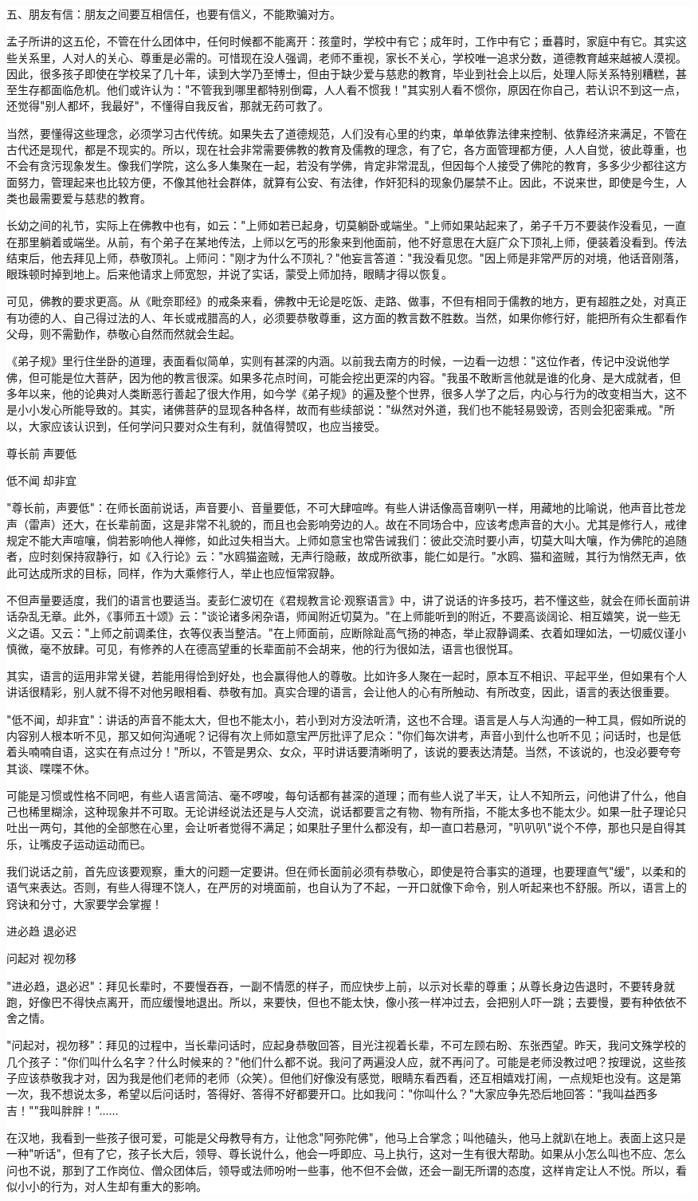 五、朋友有信：朋友之间要互相信任，也要有信义，不能欺骗对方。

孟子所讲的这五伦，不管在什么团体中，任何时候都不能离开：孩童时，学校中有它；成年时，工作中有它；垂暮时，家庭中有它。其实这些关系里，人对人的关心、尊重是必需的。可惜现在没人强调，老师不重视，家长不关心，学校唯一追求分数，道德教育越来越被人漠视。因此，很多孩子即使在学校呆了几十年，读到大学乃至博士，但由于缺少爱与慈悲的教育，毕业到社会上以后，处理人际关系特别糟糕，甚至生存都面临危机。他们或许认为："不管我到哪里都特别倒霉，人人看不惯我！"其实别人看不惯你，原因在你自己，若认识不到这一点，还觉得"别人都坏，我最好"，不懂得自我反省，那就无药可救了。

当然，要懂得这些理念，必须学习古代传统。如果失去了道德规范，人们没有心里的约束，单单依靠法律来控制、依靠经济来满足，不管在古代还是现代，都是不现实的。所以，现在社会非常需要佛教的教育及儒教的理念，有了它，各方面管理都方便，人人自觉，彼此尊重，也不会有贪污现象发生。像我们学院，这么多人集聚在一起，若没有学佛，肯定非常混乱，但因每个人接受了佛陀的教育，多多少少都往这方面努力，管理起来也比较方便，不像其他社会群体，就算有公安、有法律，作奸犯科的现象仍屡禁不止。因此，不说来世，即使是今生，人类也最需要爱与慈悲的教育。

长幼之间的礼节，实际上在佛教中也有，如云："上师如若已起身，切莫躺卧或端坐。"上师如果站起来了，弟子千万不要装作没看见，一直在那里躺着或端坐。从前，有个弟子在某地传法，上师以乞丐的形象来到他面前，他不好意思在大庭广众下顶礼上师，便装着没看到。传法结束后，他去拜见上师，恭敬顶礼。上师问："刚才为什么不顶礼？"他妄言答道："我没看见您。"因上师是非常严厉的对境，他话音刚落，眼珠顿时掉到地上。后来他请求上师宽恕，并说了实话，蒙受上师加持，眼睛才得以恢复。

可见，佛教的要求更高。从《毗奈耶经》的戒条来看，佛教中无论是吃饭、走路、做事，不但有相同于儒教的地方，更有超胜之处，对真正有功德的人、自己得过法的人、年长或戒腊高的人，必须要恭敬尊重，这方面的教言数不胜数。当然，如果你修行好，能把所有众生都看作父母，则不需勤作，恭敬心自然而然就会生起。

《弟子规》里行住坐卧的道理，表面看似简单，实则有甚深的内涵。以前我去南方的时候，一边看一边想："这位作者，传记中没说他学佛，但可能是位大菩萨，因为他的教言很深。如果多花点时间，可能会挖出更深的内容。"我虽不敢断言他就是谁的化身、是大成就者，但多年以来，他的论典对人类断恶行善起了很大作用，如今学《弟子规》的遍及整个世界，很多人学了之后，内心与行为的改变相当大，这不是小小发心所能导致的。其实，诸佛菩萨的显现各种各样，故而有些续部说："纵然对外道，我们也不能轻易毁谤，否则会犯密乘戒。"所以，大家应该认识到，任何学问只要对众生有利，就值得赞叹，也应当接受。

尊长前 声要低

低不闻 却非宜

"尊长前，声要低"：在师长面前说话，声音要小、音量要低，不可大肆喧哗。有些人讲话像高音喇叭一样，用藏地的比喻说，他声音比苍龙声（雷声）还大，在长辈前面，这是非常不礼貌的，而且也会影响旁边的人。故在不同场合中，应该考虑声音的大小。尤其是修行人，戒律规定不能大声喧嚷，倘若影响他人禅修，如此过失相当大。上师如意宝也常告诫我们：彼此交流时要小声，切莫大叫大嚷，作为佛陀的追随者，应时刻保持寂静行，如《入行论》云："水鸥猫盗贼，无声行隐蔽，故成所欲事，能仁如是行。"水鸥、猫和盗贼，其行为悄然无声，依此可达成所求的目标，同样，作为大乘修行人，举止也应恒常寂静。

不但声量要适度，我们的语言也要适当。麦彭仁波切在《君规教言论·观察语言》中，讲了说话的许多技巧，若不懂这些，就会在师长面前讲话杂乱无章。此外，《事师五十颂》云："谈论诸多闲杂语，师闻附近切莫为。"在上师能听到的附近，不要高谈阔论、相互嬉笑，说一些无义之语。又云："上师之前调柔住，衣等仪表当整洁。"在上师面前，应断除趾高气扬的神态，举止寂静调柔、衣着如理如法，一切威仪谨小慎微，毫不放肆。可见，有修养的人在德高望重的长辈面前不会胡来，他的行为很如法，语言也很悦耳。

其实，语言的运用非常关键，若能用得恰到好处，也会赢得他人的尊敬。比如许多人聚在一起时，原本互不相识、平起平坐，但如果有个人讲话很精彩，别人就不得不对他另眼相看、恭敬有加。真实合理的语言，会让他人的心有所触动、有所改变，因此，语言的表达很重要。

"低不闻，却非宜"：讲话的声音不能太大，但也不能太小，若小到对方没法听清，这也不合理。语言是人与人沟通的一种工具，假如所说的内容别人根本听不见，那又如何沟通呢？记得有次上师如意宝严厉批评了尼众："你们每次讲考，声音小到什么也听不见；问话时，也是低着头喃喃自语，这实在有点过分！"所以，不管是男众、女众，平时讲话要清晰明了，该说的要表达清楚。当然，不该说的，也没必要夸夸其谈、喋喋不休。

可能是习惯或性格不同吧，有些人语言简洁、毫不啰唆，每句话都有甚深的道理；而有些人说了半天，让人不知所云，问他讲了什么，他自己也稀里糊涂，这种现象并不可取。无论讲经说法还是与人交流，说话都要言之有物、物有所指，不能太多也不能太少。如果一肚子理论只吐出一两句，其他的全部憋在心里，会让听者觉得不满足；如果肚子里什么都没有，却一直口若悬河，"叭叭叭"说个不停，那也只是自得其乐，让嘴皮子运动运动而已。

我们说话之前，首先应该要观察，重大的问题一定要讲。但在师长面前必须有恭敬心，即使是符合事实的道理，也要理直气"缓"，以柔和的语气来表达。否则，有些人得理不饶人，在严厉的对境面前，也自认为了不起，一开口就像下命令，别人听起来也不舒服。所以，语言上的窍诀和分寸，大家要学会掌握！

进必趋 退必迟

问起对 视勿移

"进必趋，退必迟"：拜见长辈时，不要慢吞吞，一副不情愿的样子，而应快步上前，以示对长辈的尊重；从尊长身边告退时，不要转身就跑，好像巴不得快点离开，而应缓慢地退出。所以，来要快，但也不能太快，像小孩一样冲过去，会把别人吓一跳；去要慢，要有种依依不舍之情。

"问起对，视勿移"：拜见的过程中，当长辈问话时，应起身恭敬回答，目光注视着长辈，不可左顾右盼、东张西望。昨天，我问文殊学校的几个孩子："你们叫什么名字？什么时候来的？"他们什么都不说。我问了两遍没人应，就不再问了。可能是老师没教过吧？按理说，这些孩子应该恭敬我才对，因为我是他们老师的老师（众笑）。但他们好像没有感觉，眼睛东看西看，还互相嬉戏打闹，一点规矩也没有。这是第一次，我不想说太多，希望以后问话时，答得好、答得不好都要开口。比如我问："你叫什么？"大家应争先恐后地回答："我叫益西多吉！""我叫胖胖！"......

在汉地，我看到一些孩子很可爱，可能是父母教导有方，让他念"阿弥陀佛"，他马上合掌念；叫他磕头，他马上就趴在地上。表面上这只是一种"听话"，但有了它，孩子长大后，领导、尊长说什么，他会一呼即应、马上执行，这对一生有很大帮助。如果从小怎么叫也不应、怎么问也不说，那到了工作岗位、僧众团体后，领导或法师吩咐一些事，他不但不会做，还会一副无所谓的态度，这样肯定让人不悦。所以，看似小小的行为，对人生却有重大的影响。

